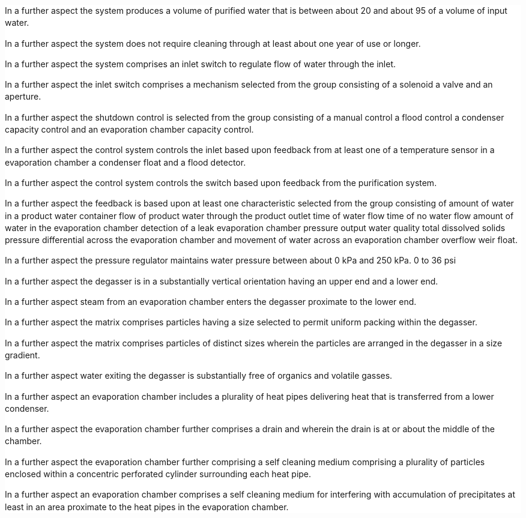 In a further aspect the system produces a volume of purified water that is between about 20 and about 95 of a volume of input water.

In a further aspect the system does not require cleaning through at least about one year of use or longer.

In a further aspect the system comprises an inlet switch to regulate flow of water through the inlet.

In a further aspect the inlet switch comprises a mechanism selected from the group consisting of a solenoid a valve and an aperture.

In a further aspect the shutdown control is selected from the group consisting of a manual control a flood control a condenser capacity control and an evaporation chamber capacity control.

In a further aspect the control system controls the inlet based upon feedback from at least one of a temperature sensor in a evaporation chamber a condenser float and a flood detector.

In a further aspect the control system controls the switch based upon feedback from the purification system.

In a further aspect the feedback is based upon at least one characteristic selected from the group consisting of amount of water in a product water container flow of product water through the product outlet time of water flow time of no water flow amount of water in the evaporation chamber detection of a leak evaporation chamber pressure output water quality total dissolved solids pressure differential across the evaporation chamber and movement of water across an evaporation chamber overflow weir float.

In a further aspect the pressure regulator maintains water pressure between about 0 kPa and 250 kPa. 0 to 36 psi 

In a further aspect the degasser is in a substantially vertical orientation having an upper end and a lower end.

In a further aspect steam from an evaporation chamber enters the degasser proximate to the lower end.

In a further aspect the matrix comprises particles having a size selected to permit uniform packing within the degasser.

In a further aspect the matrix comprises particles of distinct sizes wherein the particles are arranged in the degasser in a size gradient.

In a further aspect water exiting the degasser is substantially free of organics and volatile gasses.

In a further aspect an evaporation chamber includes a plurality of heat pipes delivering heat that is transferred from a lower condenser.

In a further aspect the evaporation chamber further comprises a drain and wherein the drain is at or about the middle of the chamber.

In a further aspect the evaporation chamber further comprising a self cleaning medium comprising a plurality of particles enclosed within a concentric perforated cylinder surrounding each heat pipe.

In a further aspect an evaporation chamber comprises a self cleaning medium for interfering with accumulation of precipitates at least in an area proximate to the heat pipes in the evaporation chamber.
